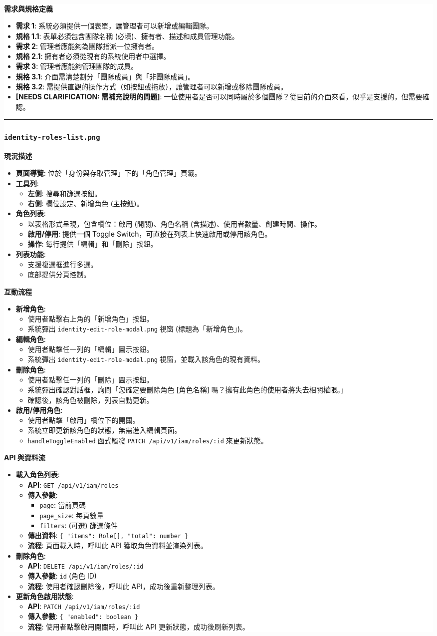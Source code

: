 **需求與規格定義**
- **需求 1**: 系統必須提供一個表單，讓管理者可以新增或編輯團隊。
- **規格 1.1**: 表單必須包含團隊名稱 (必填)、擁有者、描述和成員管理功能。
- **需求 2**: 管理者應能夠為團隊指派一位擁有者。
- **規格 2.1**: 擁有者必須從現有的系統使用者中選擇。
- **需求 3**: 管理者應能夠管理團隊的成員。
- **規格 3.1**: 介面需清楚劃分「團隊成員」與「非團隊成員」。
- **規格 3.2**: 需提供直觀的操作方式（如按鈕或拖放），讓管理者可以新增或移除團隊成員。
- **[NEEDS CLARIFICATION: 需補充說明的問題]**: 一位使用者是否可以同時屬於多個團隊？從目前的介面來看，似乎是支援的，但需要確認。

---

### `identity-roles-list.png`

**現況描述**
- **頁面導覽**: 位於「身份與存取管理」下的「角色管理」頁籤。
- **工具列**:
    - **左側**: 搜尋和篩選按鈕。
    - **右側**: 欄位設定、新增角色 (主按鈕)。
- **角色列表**:
    - 以表格形式呈現，包含欄位：啟用 (開關)、角色名稱 (含描述)、使用者數量、創建時間、操作。
    - **啟用/停用**: 提供一個 Toggle Switch，可直接在列表上快速啟用或停用該角色。
    - **操作**: 每行提供「編輯」和「刪除」按鈕。
- **列表功能**:
    - 支援複選框進行多選。
    - 底部提供分頁控制。

**互動流程**
- **新增角色**:
    - 使用者點擊右上角的「新增角色」按鈕。
    - 系統彈出 `identity-edit-role-modal.png` 視窗 (標題為「新增角色」)。
- **編輯角色**:
    - 使用者點擊任一列的「編輯」圖示按鈕。
    - 系統彈出 `identity-edit-role-modal.png` 視窗，並載入該角色的現有資料。
- **刪除角色**:
    - 使用者點擊任一列的「刪除」圖示按鈕。
    - 系統彈出確認對話框，詢問「您確定要刪除角色 [角色名稱] 嗎？擁有此角色的使用者將失去相關權限。」
    - 確認後，該角色被刪除，列表自動更新。
- **啟用/停用角色**:
    - 使用者點擊「啟用」欄位下的開關。
    - 系統立即更新該角色的狀態，無需進入編輯頁面。
    - `handleToggleEnabled` 函式觸發 `PATCH /api/v1/iam/roles/:id` 來更新狀態。

**API 與資料流**
- **載入角色列表**:
    - **API**: `GET /api/v1/iam/roles`
    - **傳入參數**:
        - `page`: 當前頁碼
        - `page_size`: 每頁數量
        - `filters`: (可選) 篩選條件
    - **傳出資料**: `{ "items": Role[], "total": number }`
    - **流程**: 頁面載入時，呼叫此 API 獲取角色資料並渲染列表。
- **刪除角色**:
    - **API**: `DELETE /api/v1/iam/roles/:id`
    - **傳入參數**: `id` (角色 ID)
    - **流程**: 使用者確認刪除後，呼叫此 API，成功後重新整理列表。
- **更新角色啟用狀態**:
    - **API**: `PATCH /api/v1/iam/roles/:id`
    - **傳入參數**: `{ "enabled": boolean }`
    - **流程**: 使用者點擊啟用開關時，呼叫此 API 更新狀態，成功後刷新列表。
